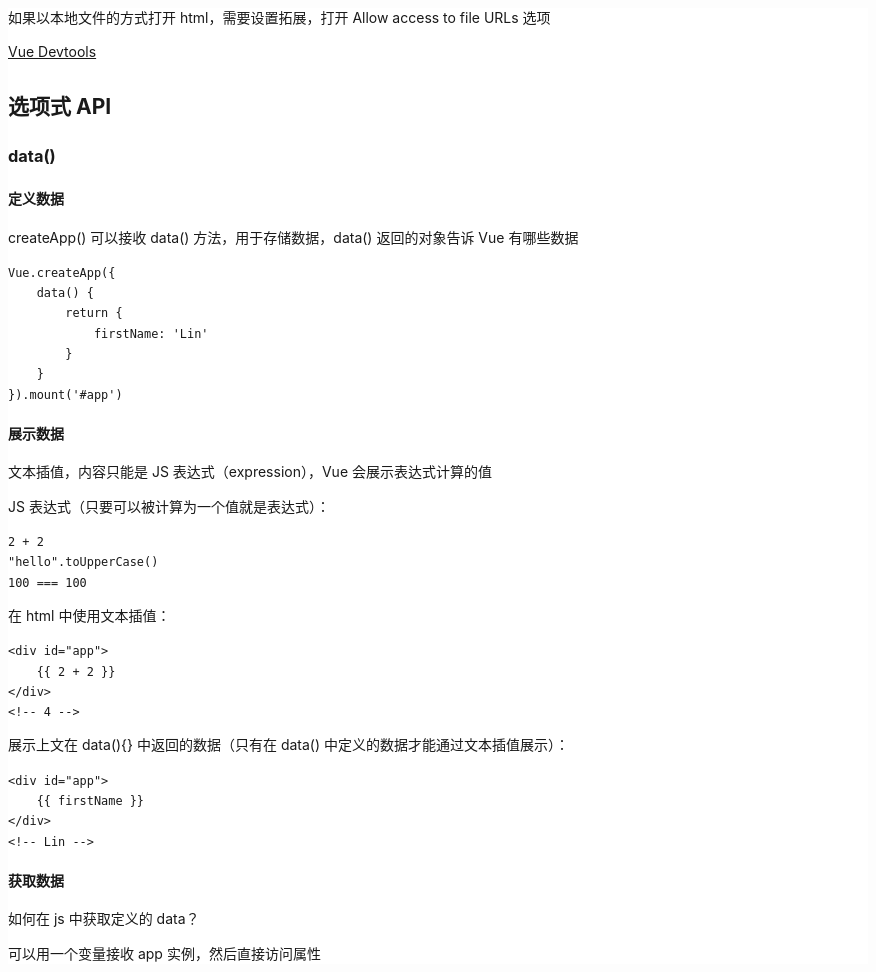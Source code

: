 如果以本地文件的方式打开 html，需要设置拓展，打开 Allow access to file URLs 选项

[Vue Devtools](https://devtools.vuejs.org/)

## 选项式 API

### data()

#### 定义数据

createApp() 可以接收 data() 方法，用于存储数据，data() 返回的对象告诉 Vue 有哪些数据

```
Vue.createApp({
    data() {
        return {
            firstName: 'Lin'
        }
    }
}).mount('#app')
```

#### 展示数据

文本插值，内容只能是 JS 表达式（expression），Vue 会展示表达式计算的值

JS 表达式（只要可以被计算为一个值就是表达式）：

```
2 + 2
"hello".toUpperCase()
100 === 100
```

在 html 中使用文本插值：

```
<div id="app">
    {{ 2 + 2 }}
</div>
<!-- 4 -->
```

展示上文在 data(){} 中返回的数据（只有在 data() 中定义的数据才能通过文本插值展示）：

```
<div id="app">
    {{ firstName }}
</div>
<!-- Lin -->
```

#### 获取数据

如何在 js 中获取定义的 data？

可以用一个变量接收 app 实例，然后直接访问属性

